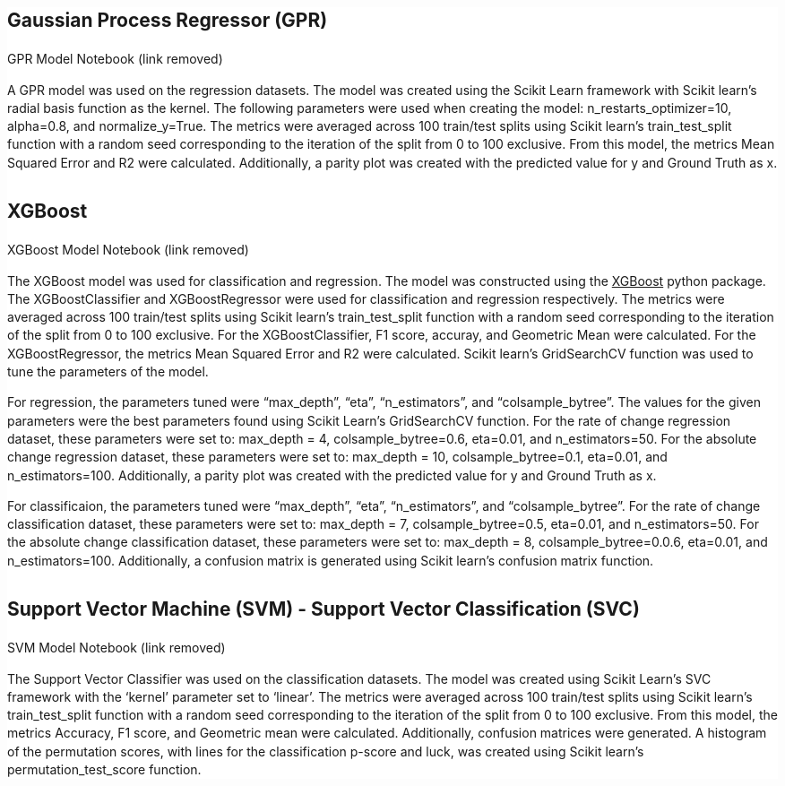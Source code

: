 
## Gaussian Process Regressor (GPR)

GPR Model Notebook (link removed)

A GPR model was used on the regression datasets. The model was created using the Scikit Learn framework with Scikit learn’s radial basis function as the kernel. The following parameters were used when creating the model: n\_restarts\_optimizer=10, alpha=0.8, and normalize\_y=True. The metrics were averaged across 100 train/test splits using Scikit learn’s train\_test\_split function with a random seed corresponding to the iteration of the split from 0 to 100 exclusive. From this model, the metrics Mean Squared Error and R2 were calculated. Additionally, a parity plot was created with the predicted value for y and Ground Truth as x.


## XGBoost

XGBoost Model Notebook (link removed)

The XGBoost model was used for classification and regression. The model was constructed using the [XGBoost](https://xgboost.readthedocs.io/en/stable/python/python_intro.html) python package. The XGBoostClassifier and XGBoostRegressor were used for classification and regression respectively. The metrics were averaged across 100 train/test splits using Scikit learn’s train\_test\_split function with a random seed corresponding to the iteration of the split from 0 to 100 exclusive. For the XGBoostClassifier, F1 score, accuray, and Geometric Mean were calculated. For the XGBoostRegressor, the metrics Mean Squared Error and R2 were calculated. Scikit learn’s GridSearchCV function was used to tune the parameters of the model. 

For regression, the parameters tuned were “max\_depth”, “eta”, “n\_estimators”, and “colsample\_bytree”. The values for the given parameters were the best parameters found using Scikit Learn’s GridSearchCV function. For the rate of change regression dataset, these parameters were set to: max\_depth = 4, colsample\_bytree=0.6, eta=0.01, and n\_estimators=50. For the absolute change regression dataset, these parameters were set to: max\_depth = 10, colsample\_bytree=0.1, eta=0.01, and n\_estimators=100. Additionally, a parity plot was created with the predicted value for y and Ground Truth as x.

For classificaion, the parameters tuned were “max\_depth”, “eta”, “n\_estimators”, and “colsample\_bytree”. For the rate of change classification dataset, these parameters were set to: max\_depth = 7, colsample\_bytree=0.5, eta=0.01, and n\_estimators=50. For the absolute change classification dataset, these parameters were set to: max\_depth = 8, colsample\_bytree=0.0.6, eta=0.01, and n\_estimators=100. Additionally, a confusion matrix is generated using Scikit learn’s confusion matrix function.


## Support Vector Machine (SVM) - Support Vector Classification (SVC)

SVM Model Notebook (link removed)

The Support Vector Classifier was used on the classification datasets. The model was created using Scikit Learn’s SVC framework with the ‘kernel’ parameter set to ‘linear’. The metrics were averaged across 100 train/test splits using Scikit learn’s train\_test\_split function with a random seed corresponding to the iteration of the split from 0 to 100 exclusive. From this model, the metrics Accuracy, F1 score, and Geometric mean were calculated. Additionally, confusion matrices were generated. A histogram of the permutation scores, with lines for the classification p-score and luck, was created using Scikit learn’s permutation\_test\_score function. 

